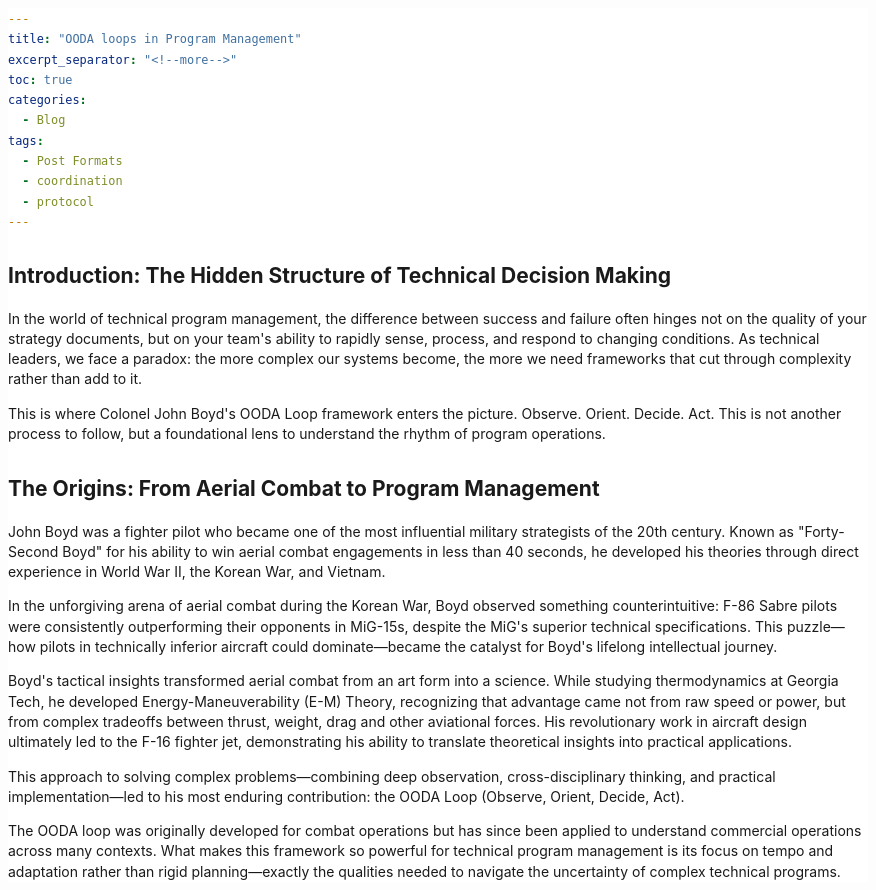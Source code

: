 ```yaml
---
title: "OODA loops in Program Management"
excerpt_separator: "<!--more-->"
toc: true
categories:
  - Blog
tags:
  - Post Formats
  - coordination
  - protocol
---
```


## Introduction: The Hidden Structure of Technical Decision Making

In the world of technical program management, the difference between success and failure often hinges not on the quality of your strategy documents, but on your team's ability to rapidly sense, process, and respond to changing conditions. As technical leaders, we face a paradox: the more complex our systems become, the more we need frameworks that cut through complexity rather than add to it.

This is where Colonel John Boyd's OODA Loop framework enters the picture. Observe. Orient. Decide. Act. This is not another process to follow, but a foundational lens to understand the rhythm of program operations.

## The Origins: From Aerial Combat to Program Management

John Boyd was a fighter pilot who became one of the most influential military strategists of the 20th century. Known as "Forty-Second Boyd" for his ability to win aerial combat engagements in less than 40 seconds, he developed his theories through direct experience in World War II, the Korean War, and Vietnam.

In the unforgiving arena of aerial combat during the Korean War, Boyd observed something counterintuitive: F-86 Sabre pilots were consistently outperforming their opponents in MiG-15s, despite the MiG's superior technical specifications. This puzzle—how pilots in technically inferior aircraft could dominate—became the catalyst for Boyd's lifelong intellectual journey.

Boyd's tactical insights transformed aerial combat from an art form into a science. While studying thermodynamics at Georgia Tech, he developed Energy-Maneuverability (E-M) Theory, recognizing that advantage came not from raw speed or power, but from complex tradeoffs between thrust, weight, drag and other aviational forces. His revolutionary work in aircraft design ultimately led to the F-16 fighter jet, demonstrating his ability to translate theoretical insights into practical applications.

This approach to solving complex problems—combining deep observation, cross-disciplinary thinking, and practical implementation—led to his most enduring contribution: the OODA Loop (Observe, Orient, Decide, Act).

The OODA loop was originally developed for combat operations but has since been applied to understand commercial operations across many contexts. What makes this framework so powerful for technical program management is its focus on tempo and adaptation rather than rigid planning—exactly the qualities needed to navigate the uncertainty of complex technical programs.
